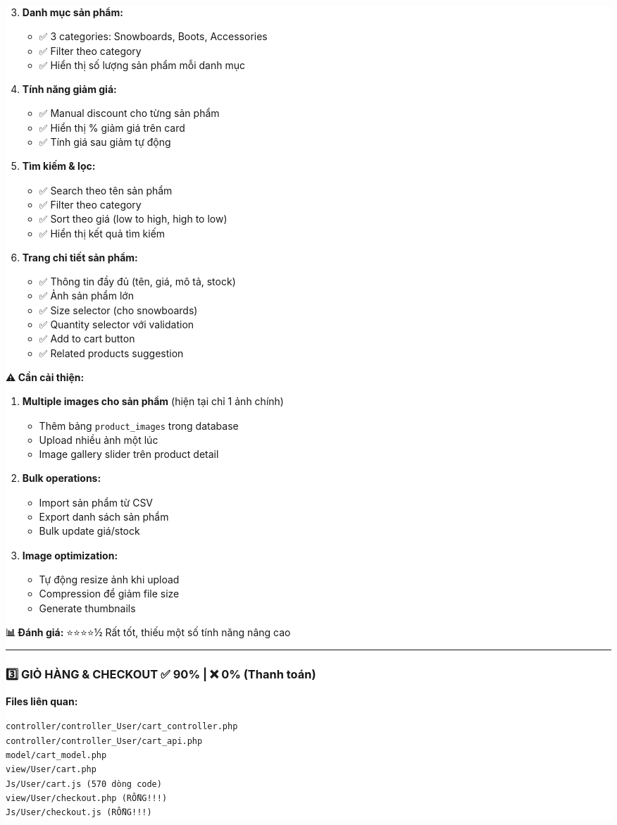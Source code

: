3. **Danh mục sản phẩm:**

   - ✅ 3 categories: Snowboards, Boots, Accessories
   - ✅ Filter theo category
   - ✅ Hiển thị số lượng sản phẩm mỗi danh mục

4. **Tính năng giảm giá:**

   - ✅ Manual discount cho từng sản phẩm
   - ✅ Hiển thị % giảm giá trên card
   - ✅ Tính giá sau giảm tự động

5. **Tìm kiếm & lọc:**

   - ✅ Search theo tên sản phẩm
   - ✅ Filter theo category
   - ✅ Sort theo giá (low to high, high to low)
   - ✅ Hiển thị kết quả tìm kiếm

6. **Trang chi tiết sản phẩm:**
   - ✅ Thông tin đầy đủ (tên, giá, mô tả, stock)
   - ✅ Ảnh sản phẩm lớn
   - ✅ Size selector (cho snowboards)
   - ✅ Quantity selector với validation
   - ✅ Add to cart button
   - ✅ Related products suggestion

**⚠️ Cần cải thiện:**

1. **Multiple images cho sản phẩm** (hiện tại chỉ 1 ảnh chính)

   - Thêm bảng `product_images` trong database
   - Upload nhiều ảnh một lúc
   - Image gallery slider trên product detail

2. **Bulk operations:**

   - Import sản phẩm từ CSV
   - Export danh sách sản phẩm
   - Bulk update giá/stock

3. **Image optimization:**
   - Tự động resize ảnh khi upload
   - Compression để giảm file size
   - Generate thumbnails

**📊 Đánh giá:** ⭐⭐⭐⭐½ Rất tốt, thiếu một số tính năng nâng cao

---

### 3️⃣ **GIỎ HÀNG & CHECKOUT** ✅ 90% | ❌ 0% (Thanh toán)

**Files liên quan:**

```
controller/controller_User/cart_controller.php
controller/controller_User/cart_api.php
model/cart_model.php
view/User/cart.php
Js/User/cart.js (570 dòng code)
view/User/checkout.php (RỖNG!!!)
Js/User/checkout.js (RỖNG!!!)
```
